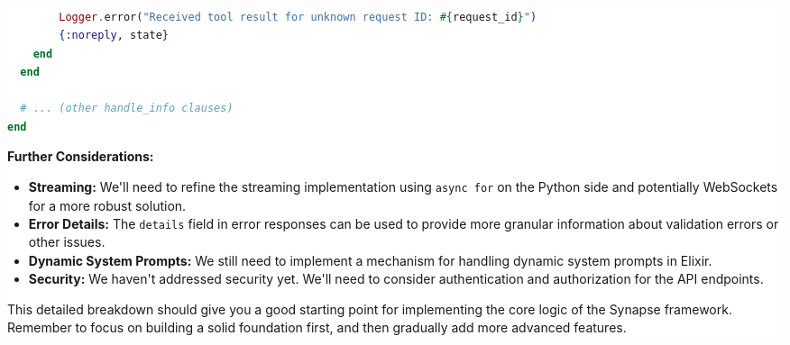 ```elixir
        Logger.error("Received tool result for unknown request ID: #{request_id}")
        {:noreply, state}
    end
  end

  # ... (other handle_info clauses)
end
```

**Further Considerations:**

*   **Streaming:** We'll need to refine the streaming implementation using `async for` on the Python side and potentially WebSockets for a more robust solution.
*   **Error Details:** The `details` field in error responses can be used to provide more granular information about validation errors or other issues.
*   **Dynamic System Prompts:** We still need to implement a mechanism for handling dynamic system prompts in Elixir.
*   **Security:** We haven't addressed security yet. We'll need to consider authentication and authorization for the API endpoints.

This detailed breakdown should give you a good starting point for implementing the core logic of the Synapse framework. Remember to focus on building a solid foundation first, and then gradually add more advanced features.
